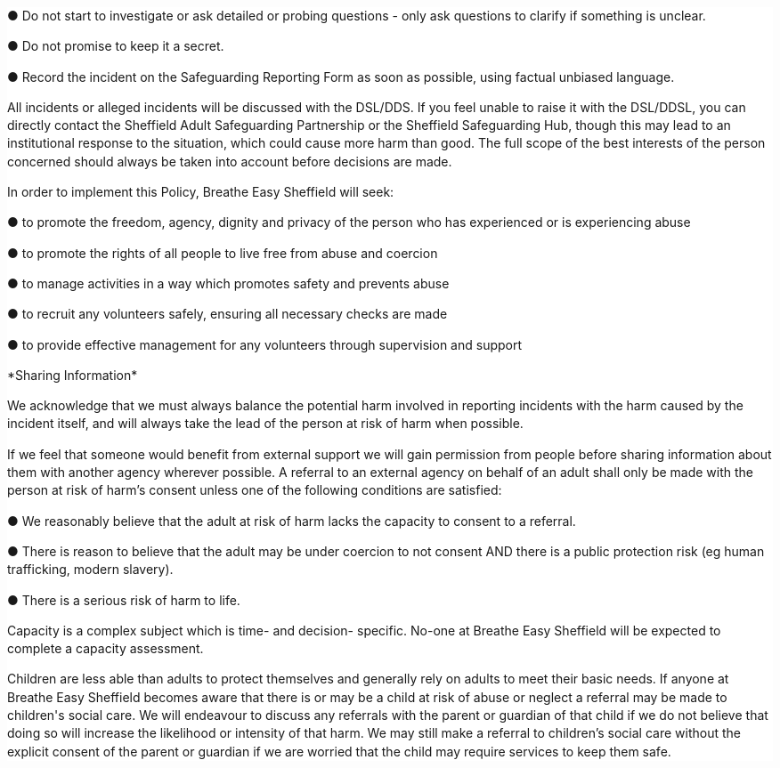 ● Do not start to investigate or ask detailed or probing questions \- only ask questions to clarify if something is unclear. 

● Do not promise to keep it a secret.   

● Record the incident on the Safeguarding Reporting Form as soon as possible, using factual unbiased language. 



All incidents or alleged incidents will be discussed with the DSL/DDS. If you feel unable to raise it with the DSL/DDSL, you can directly contact the Sheffield Adult Safeguarding Partnership or the Sheffield Safeguarding Hub, though this may lead to an institutional response to the situation, which could cause more harm than good. The full scope of the best interests of the person concerned should always be taken into account before decisions are made. 



In order to implement this Policy, Breathe Easy Sheffield will seek:   

● to promote the freedom, agency, dignity and privacy of the person who has experienced or is experiencing abuse 

● to promote the rights of all people to live free from abuse and coercion 

● to manage activities in a way which promotes safety and prevents abuse 

● to recruit any volunteers safely, ensuring all necessary checks are made 

● to provide effective management for any volunteers through supervision and support 



\*Sharing Information\*   

We acknowledge that we must always balance the potential harm involved in reporting incidents with the harm caused by the incident itself, and will always take the lead of the person at risk of harm when possible.  

If we feel that someone would benefit from external support we will gain permission from people before sharing information about them with another agency wherever possible. A referral to an external agency on behalf of an adult shall only be made with the person at risk of harm’s consent unless one of the following conditions are satisfied: 



● We reasonably believe that the adult at risk of harm lacks the capacity to consent to a referral. 

● There is reason to believe that the adult may be under coercion to not consent AND there is a public protection risk (eg human trafficking, modern slavery). 

● There is a serious risk of harm to life. 



Capacity is a complex subject which is time- and decision- specific. No-one at Breathe Easy Sheffield will be expected to complete a capacity assessment. 



Children are less able than adults to protect themselves and generally rely on adults to meet their basic needs. If anyone at Breathe Easy Sheffield becomes aware that there is or may be a child at risk of abuse or neglect a referral may be made to children's social care. We will endeavour to discuss any referrals with the parent or guardian of that child if we do not believe that doing so will increase the likelihood or intensity of that harm. We may still make a referral to children’s social care without the explicit consent of the parent or guardian if we are worried that the child may require services to keep them safe. 
